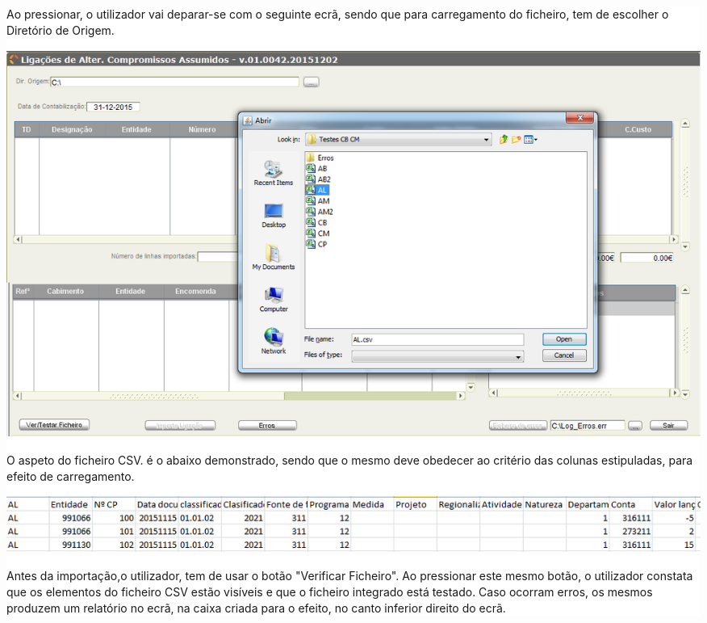 Ao pressionar, o utilizador vai deparar-se com o seguinte ecrã, sendo que para carregamento do ficheiro, tem de escolher o Diretório de Origem.

![img_123.png](img/pages/processos/img_123.png)

O aspeto do ficheiro CSV. é o abaixo demonstrado, sendo que o mesmo deve obedecer ao critério das colunas estipuladas, para efeito de carregamento.

![img_124.png](img/pages/processos/img_124.png)

Antes da importação,o utilizador, tem de usar o botão "Verificar Ficheiro". Ao pressionar este mesmo botão, o utilizador constata que os elementos do ficheiro CSV estão visíveis e que o ficheiro integrado está testado. Caso ocorram erros, os mesmos produzem um relatório no ecrã, na caixa criada para o efeito, no canto inferior direito do ecrã.

